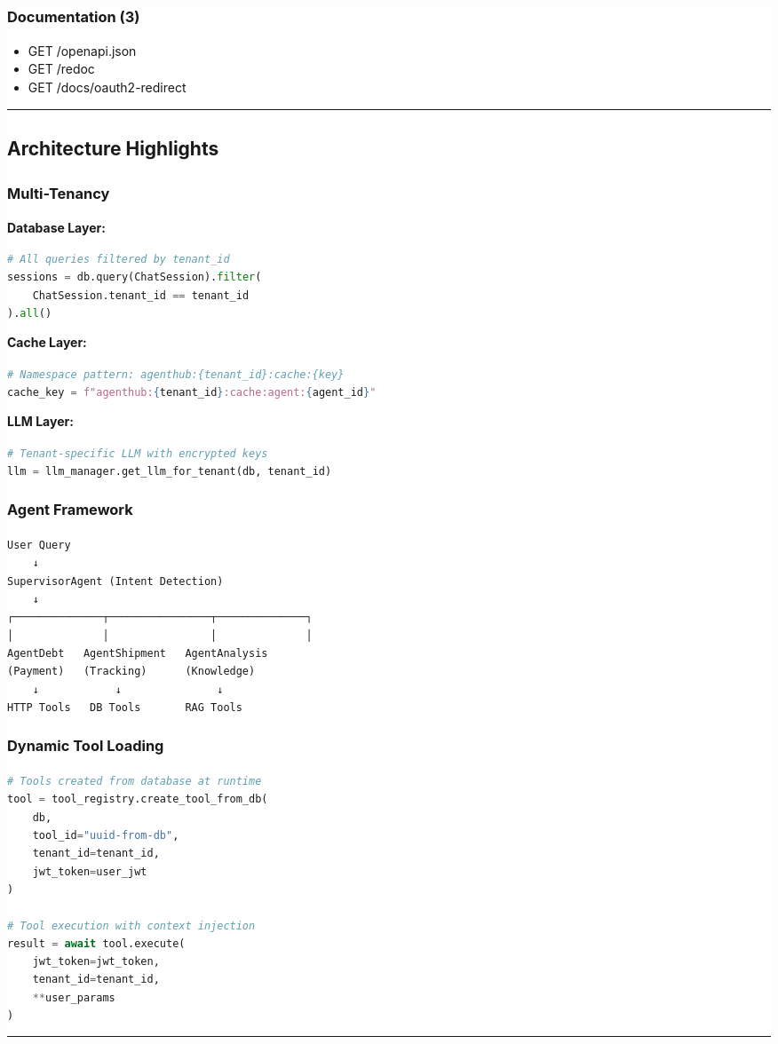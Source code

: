 ### Documentation (3)
- GET /openapi.json
- GET /redoc
- GET /docs/oauth2-redirect

---

## Architecture Highlights

### Multi-Tenancy

**Database Layer:**
```python
# All queries filtered by tenant_id
sessions = db.query(ChatSession).filter(
    ChatSession.tenant_id == tenant_id
).all()
```

**Cache Layer:**
```python
# Namespace pattern: agenthub:{tenant_id}:cache:{key}
cache_key = f"agenthub:{tenant_id}:cache:agent:{agent_id}"
```

**LLM Layer:**
```python
# Tenant-specific LLM with encrypted keys
llm = llm_manager.get_llm_for_tenant(db, tenant_id)
```

### Agent Framework

```
User Query
    ↓
SupervisorAgent (Intent Detection)
    ↓
┌──────────────┬────────────────┬──────────────┐
│              │                │              │
AgentDebt   AgentShipment   AgentAnalysis
(Payment)   (Tracking)      (Knowledge)
    ↓            ↓               ↓
HTTP Tools   DB Tools       RAG Tools
```

### Dynamic Tool Loading

```python
# Tools created from database at runtime
tool = tool_registry.create_tool_from_db(
    db,
    tool_id="uuid-from-db",
    tenant_id=tenant_id,
    jwt_token=user_jwt
)

# Tool execution with context injection
result = await tool.execute(
    jwt_token=jwt_token,
    tenant_id=tenant_id,
    **user_params
)
```

---